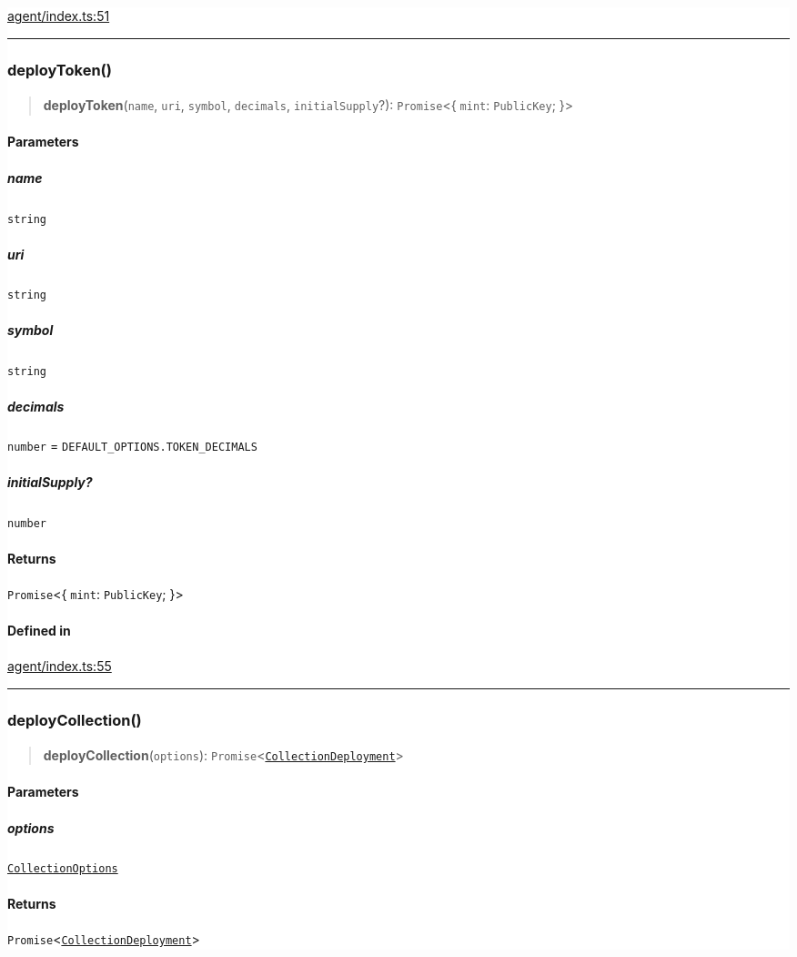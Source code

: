 [agent/index.ts:51](https://github.com/scriptscrypt/solana-agent-kit/blob/4c8fad738fa9f59b8988f2e035ba86e7943593b8/src/agent/index.ts#L51)

***

### deployToken()

> **deployToken**(`name`, `uri`, `symbol`, `decimals`, `initialSupply`?): `Promise`\<\{ `mint`: `PublicKey`; \}\>

#### Parameters

##### name

`string`

##### uri

`string`

##### symbol

`string`

##### decimals

`number` = `DEFAULT_OPTIONS.TOKEN_DECIMALS`

##### initialSupply?

`number`

#### Returns

`Promise`\<\{ `mint`: `PublicKey`; \}\>

#### Defined in

[agent/index.ts:55](https://github.com/scriptscrypt/solana-agent-kit/blob/4c8fad738fa9f59b8988f2e035ba86e7943593b8/src/agent/index.ts#L55)

***

### deployCollection()

> **deployCollection**(`options`): `Promise`\<[`CollectionDeployment`](../interfaces/CollectionDeployment.md)\>

#### Parameters

##### options

[`CollectionOptions`](../interfaces/CollectionOptions.md)

#### Returns

`Promise`\<[`CollectionDeployment`](../interfaces/CollectionDeployment.md)\>
